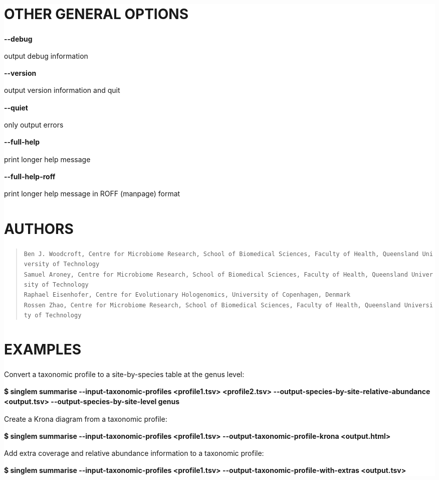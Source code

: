 # OTHER GENERAL OPTIONS

**\--debug**

  output debug information

**\--version**

  output version information and quit

**\--quiet**

  only output errors

**\--full-help**

  print longer help message

**\--full-help-roff**

  print longer help message in ROFF (manpage) format

# AUTHORS

>     Ben J. Woodcroft, Centre for Microbiome Research, School of Biomedical Sciences, Faculty of Health, Queensland University of Technology
>     Samuel Aroney, Centre for Microbiome Research, School of Biomedical Sciences, Faculty of Health, Queensland University of Technology
>     Raphael Eisenhofer, Centre for Evolutionary Hologenomics, University of Copenhagen, Denmark
>     Rossen Zhao, Centre for Microbiome Research, School of Biomedical Sciences, Faculty of Health, Queensland University of Technology

# EXAMPLES

Convert a taxonomic profile to a site-by-species table at the genus level:

  **\$ singlem summarise \--input-taxonomic-profiles \<profile1.tsv\>
    \<profile2.tsv\> \--output-species-by-site-relative-abundance
    \<output.tsv\> \--output-species-by-site-level genus**

Create a Krona diagram from a taxonomic profile:

  **\$ singlem summarise \--input-taxonomic-profiles \<profile1.tsv\>
    \--output-taxonomic-profile-krona \<output.html\>**

Add extra coverage and relative abundance information to a taxonomic profile:

  **\$ singlem summarise \--input-taxonomic-profiles \<profile1.tsv\>
    \--output-taxonomic-profile-with-extras \<output.tsv\>**
